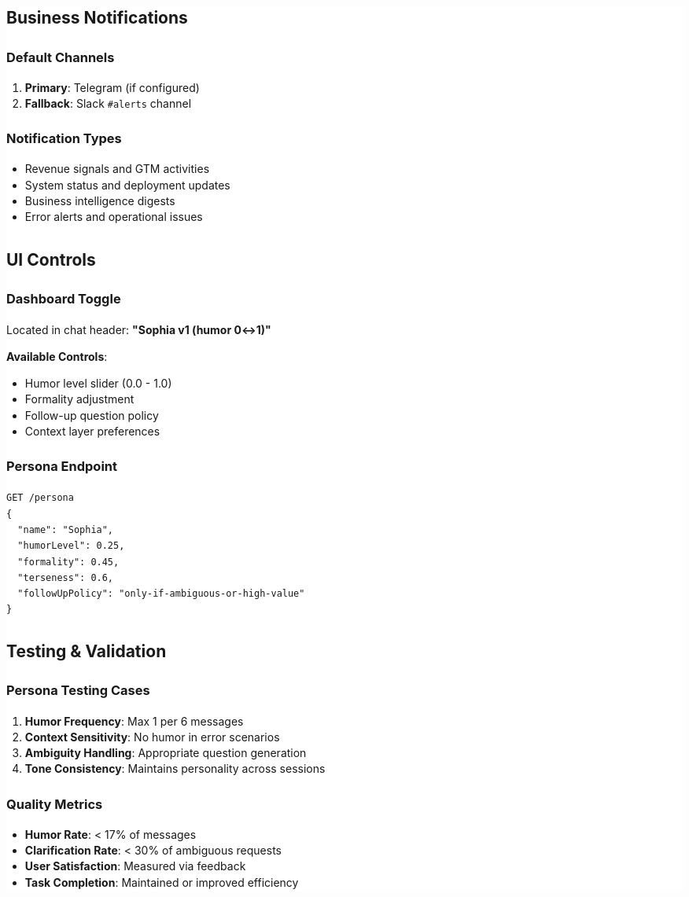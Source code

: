 ## Business Notifications

### Default Channels
1. **Primary**: Telegram (if configured)
2. **Fallback**: Slack `#alerts` channel

### Notification Types
- Revenue signals and GTM activities
- System status and deployment updates  
- Business intelligence digests
- Error alerts and operational issues

## UI Controls

### Dashboard Toggle
Located in chat header: **"Sophia v1 (humor 0↔1)"**

**Available Controls**:
- Humor level slider (0.0 - 1.0)
- Formality adjustment 
- Follow-up question policy
- Context layer preferences

### Persona Endpoint
```
GET /persona
{
  "name": "Sophia",
  "humorLevel": 0.25,
  "formality": 0.45,
  "terseness": 0.6,
  "followUpPolicy": "only-if-ambiguous-or-high-value"
}
```

## Testing & Validation

### Persona Testing Cases
1. **Humor Frequency**: Max 1 per 6 messages
2. **Context Sensitivity**: No humor in error scenarios
3. **Ambiguity Handling**: Appropriate question generation
4. **Tone Consistency**: Maintains personality across sessions

### Quality Metrics
- **Humor Rate**: < 17% of messages
- **Clarification Rate**: < 30% of ambiguous requests
- **User Satisfaction**: Measured via feedback
- **Task Completion**: Maintained or improved efficiency

